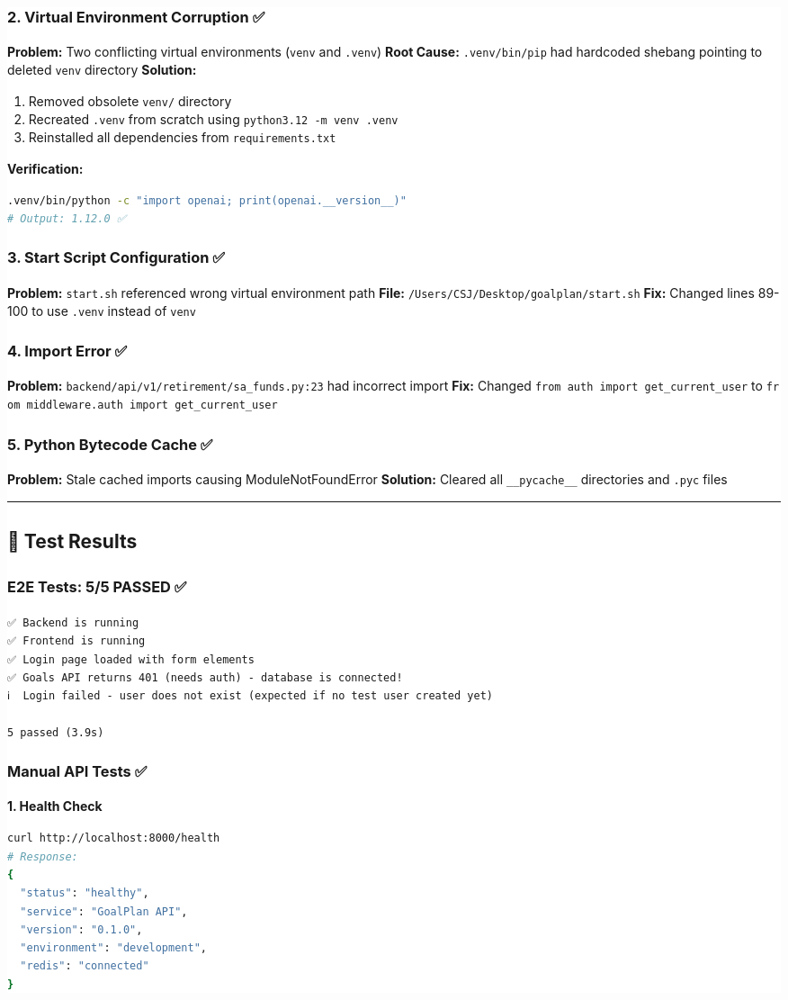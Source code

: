 ### 2. Virtual Environment Corruption ✅
**Problem:** Two conflicting virtual environments (`venv` and `.venv`)
**Root Cause:** `.venv/bin/pip` had hardcoded shebang pointing to deleted `venv` directory
**Solution:**
1. Removed obsolete `venv/` directory
2. Recreated `.venv` from scratch using `python3.12 -m venv .venv`
3. Reinstalled all dependencies from `requirements.txt`

**Verification:**
```bash
.venv/bin/python -c "import openai; print(openai.__version__)"
# Output: 1.12.0 ✅
```

### 3. Start Script Configuration ✅
**Problem:** `start.sh` referenced wrong virtual environment path
**File:** `/Users/CSJ/Desktop/goalplan/start.sh`
**Fix:** Changed lines 89-100 to use `.venv` instead of `venv`

### 4. Import Error ✅
**Problem:** `backend/api/v1/retirement/sa_funds.py:23` had incorrect import
**Fix:** Changed `from auth import get_current_user` to `from middleware.auth import get_current_user`

### 5. Python Bytecode Cache ✅
**Problem:** Stale cached imports causing ModuleNotFoundError
**Solution:** Cleared all `__pycache__` directories and `.pyc` files

---

## 🧪 Test Results

### E2E Tests: 5/5 PASSED ✅

```
✅ Backend is running
✅ Frontend is running
✅ Login page loaded with form elements
✅ Goals API returns 401 (needs auth) - database is connected!
ℹ️  Login failed - user does not exist (expected if no test user created yet)

5 passed (3.9s)
```

### Manual API Tests ✅

**1. Health Check**
```bash
curl http://localhost:8000/health
# Response:
{
  "status": "healthy",
  "service": "GoalPlan API",
  "version": "0.1.0",
  "environment": "development",
  "redis": "connected"
}
```
